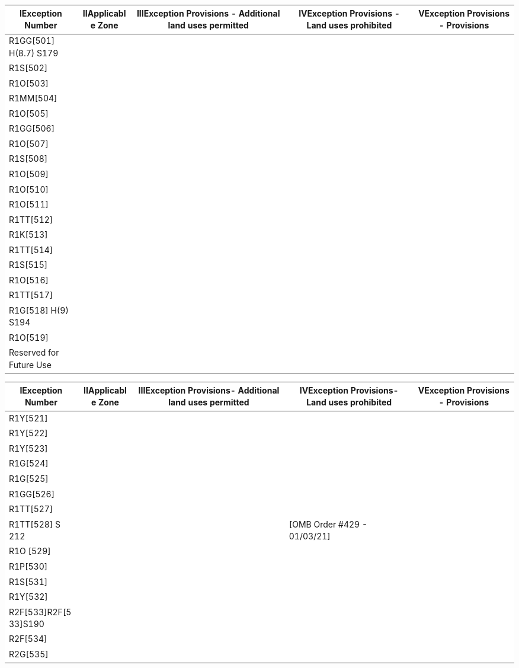 | IException Number | IIApplicable Zone | IIIException Provisions - Additional land uses permitted | IVException Provisions - Land uses prohibited | VException Provisions - Provisions |
| ------- | ------- | ------- | ------- | ------- |
| R1GG[501] H(8.7) S179 |  |  |  |  |
| R1S[502] |  |  |  |  |
| R1O[503] |  |  |  |  |
| R1MM[504] |  |  |  |  |
| R1O[505] |  |  |  |  |
| R1GG[506] |  |  |  |  |
| R1O[507] |  |  |  |  |
| R1S[508] |  |  |  |  |
| R1O[509] |  |  |  |  |
| R1O[510] |  |  |  |  |
| R1O[511] |  |  |  |  |
| R1TT[512] |  |  |  |  |
| R1K[513] |  |  |  |  |
| R1TT[514] |  |  |  |  |
| R1S[515] |  |  |  |  |
| R1O[516] |  |  |  |  |
| R1TT[517] |  |  |  |  |
| R1G[518] H(9) S194 |  |  |  |  |
| R1O[519] |  |  |  |  |
| Reserved for Future Use |  |  |  |  |

| IException Number | IIApplicable Zone | IIIException Provisions- Additional land uses permitted | IVException Provisions- Land uses prohibited | VException Provisions - Provisions |
| ------- | ------- | ------- | ------- | ------- |
| R1Y[521] |  |  |  |  |
| R1Y[522] |  |  |  |  |
| R1Y[523] |  |  |  |  |
| R1G[524] |  |  |  |  |
| R1G[525] |  |  |  |  |
| R1GG[526] |  |  |  |  |
| R1TT[527] |  |  |  |  |
| R1TT[528] S 212 |  |  | [OMB Order #429 - 01/03/21] |  |
| R1O [529] |  |  |  |  |
| R1P[530] |  |  |  |  |
| R1S[531] |  |  |  |  |
| R1Y[532] |  |  |  |  |
| R2F[533]R2F[533]S190 |  |  |  |  |
| R2F[534] |  |  |  |  |
| R2G[535] |  |  |  |  |